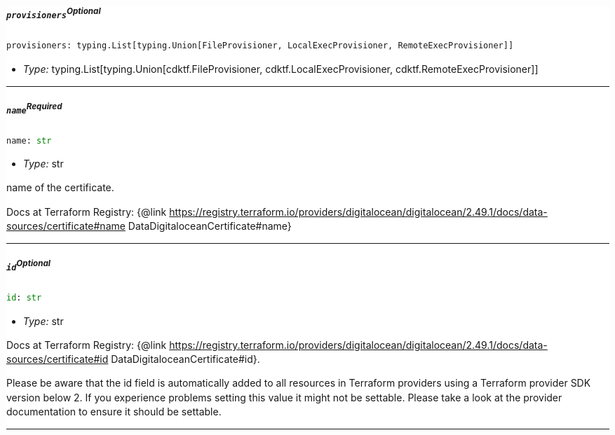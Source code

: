 ##### `provisioners`<sup>Optional</sup> <a name="provisioners" id="@cdktf/provider-digitalocean.dataDigitaloceanCertificate.DataDigitaloceanCertificateConfig.property.provisioners"></a>

```python
provisioners: typing.List[typing.Union[FileProvisioner, LocalExecProvisioner, RemoteExecProvisioner]]
```

- *Type:* typing.List[typing.Union[cdktf.FileProvisioner, cdktf.LocalExecProvisioner, cdktf.RemoteExecProvisioner]]

---

##### `name`<sup>Required</sup> <a name="name" id="@cdktf/provider-digitalocean.dataDigitaloceanCertificate.DataDigitaloceanCertificateConfig.property.name"></a>

```python
name: str
```

- *Type:* str

name of the certificate.

Docs at Terraform Registry: {@link https://registry.terraform.io/providers/digitalocean/digitalocean/2.49.1/docs/data-sources/certificate#name DataDigitaloceanCertificate#name}

---

##### `id`<sup>Optional</sup> <a name="id" id="@cdktf/provider-digitalocean.dataDigitaloceanCertificate.DataDigitaloceanCertificateConfig.property.id"></a>

```python
id: str
```

- *Type:* str

Docs at Terraform Registry: {@link https://registry.terraform.io/providers/digitalocean/digitalocean/2.49.1/docs/data-sources/certificate#id DataDigitaloceanCertificate#id}.

Please be aware that the id field is automatically added to all resources in Terraform providers using a Terraform provider SDK version below 2.
If you experience problems setting this value it might not be settable. Please take a look at the provider documentation to ensure it should be settable.

---



